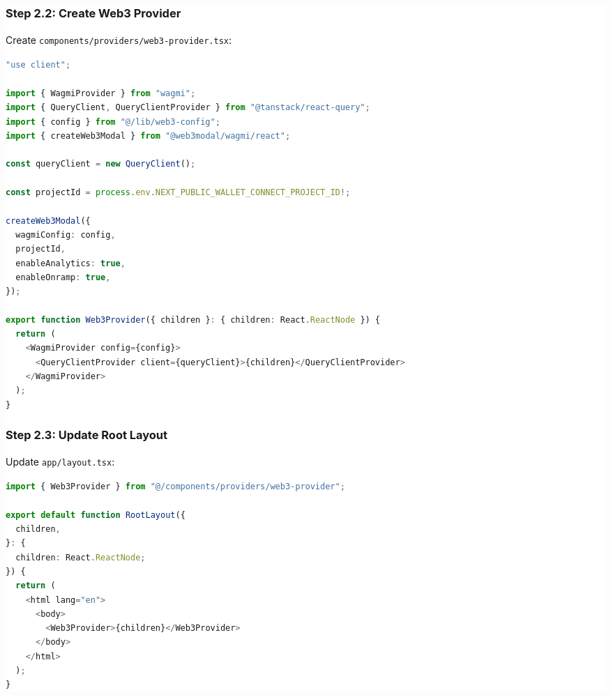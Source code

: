 ### Step 2.2: Create Web3 Provider

Create `components/providers/web3-provider.tsx`:

```typescript
"use client";

import { WagmiProvider } from "wagmi";
import { QueryClient, QueryClientProvider } from "@tanstack/react-query";
import { config } from "@/lib/web3-config";
import { createWeb3Modal } from "@web3modal/wagmi/react";

const queryClient = new QueryClient();

const projectId = process.env.NEXT_PUBLIC_WALLET_CONNECT_PROJECT_ID!;

createWeb3Modal({
  wagmiConfig: config,
  projectId,
  enableAnalytics: true,
  enableOnramp: true,
});

export function Web3Provider({ children }: { children: React.ReactNode }) {
  return (
    <WagmiProvider config={config}>
      <QueryClientProvider client={queryClient}>{children}</QueryClientProvider>
    </WagmiProvider>
  );
}
```

### Step 2.3: Update Root Layout

Update `app/layout.tsx`:

```typescript
import { Web3Provider } from "@/components/providers/web3-provider";

export default function RootLayout({
  children,
}: {
  children: React.ReactNode;
}) {
  return (
    <html lang="en">
      <body>
        <Web3Provider>{children}</Web3Provider>
      </body>
    </html>
  );
}
```
